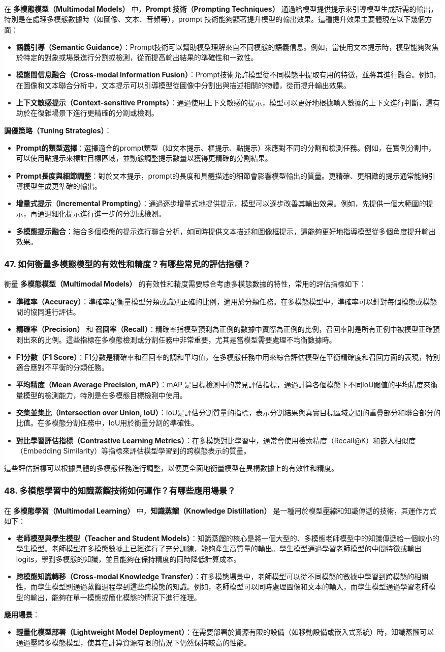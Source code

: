 在 **多模態模型（Multimodal Models）** 中，**Prompt 技術（Prompting Techniques）** 通過給模型提供提示來引導模型生成所需的輸出，特別是在處理多模態數據時（如圖像、文本、音頻等），prompt 技術能夠顯著提升模型的輸出效果。這種提升效果主要體現在以下幾個方面：

- **語義引導（Semantic Guidance）**：Prompt技術可以幫助模型理解來自不同模態的語義信息。例如，當使用文本提示時，模型能夠聚焦於特定的對象或場景進行分割或檢測，從而提高輸出結果的準確性和一致性。
    
- **模態間信息融合（Cross-modal Information Fusion）**：Prompt技術允許模型從不同模態中提取有用的特徵，並將其進行融合。例如，在圖像和文本聯合分析中，文本提示可以引導模型從圖像中分割出與描述相關的物體，從而提升輸出效果。
    
- **上下文敏感提示（Context-sensitive Prompts）**：通過使用上下文敏感的提示，模型可以更好地根據輸入數據的上下文進行判斷，這有助於在復雜場景下進行更精確的分割或檢測。
    

**調優策略（Tuning Strategies）**：

- **Prompt的類型選擇**：選擇適合的prompt類型（如文本提示、框提示、點提示）來應對不同的分割和檢測任務。例如，在實例分割中，可以使用點提示來標註目標區域，並動態調整提示數量以獲得更精確的分割結果。
    
- **Prompt長度與細節調整**：對於文本提示，prompt的長度和具體描述的細節會影響模型輸出的質量。更精確、更細緻的提示通常能夠引導模型生成更準確的輸出。
    
- **增量式提示（Incremental Prompting）**：通過逐步增量式地提供提示，模型可以逐步改善其輸出效果。例如，先提供一個大範圍的提示，再通過細化提示進行進一步的分割或檢測。
    
- **多模態提示融合**：結合多個模態的提示進行聯合分析，如同時提供文本描述和圖像框提示，這能夠更好地指導模型從多個角度提升輸出效果。
    

### 47. 如何衡量多模態模型的有效性和精度？有哪些常見的評估指標？

衡量 **多模態模型（Multimodal Models）** 的有效性和精度需要綜合考慮多模態數據的特性，常用的評估指標如下：

- **準確率（Accuracy）**：準確率是衡量模型分類或識別正確的比例，適用於分類任務。在多模態模型中，準確率可以針對每個模態或模態間的協同進行評估。
    
- **精確率（Precision）** 和 **召回率（Recall）**：精確率指模型預測為正例的數據中實際為正例的比例，召回率則是所有正例中被模型正確預測出來的比例。這些指標在多模態檢測或分割任務中非常重要，尤其是當模型需要處理不均衡數據時。
    
- **F1分數（F1 Score）**：F1分數是精確率和召回率的調和平均值，在多模態任務中用來綜合評估模型在平衡精確度和召回方面的表現，特別適合應對不平衡的分類任務。
    
- **平均精度（Mean Average Precision, mAP）**：mAP 是目標檢測中的常見評估指標，通過計算各個模態下不同IoU閾值的平均精度來衡量模型的檢測能力，特別是在多模態目標檢測中使用。
    
- **交集並集比（Intersection over Union, IoU）**：IoU是評估分割質量的指標，表示分割結果與真實目標區域之間的重疊部分和聯合部分的比值。在多模態分割任務中，IoU用於衡量分割的準確性。
    
- **對比學習評估指標（Contrastive Learning Metrics）**：在多模態對比學習中，通常會使用檢索精度（Recall@K）和嵌入相似度（Embedding Similarity）等指標來評估模型學習到的跨模態表示的質量。
    

這些評估指標可以根據具體的多模態任務進行調整，以便更全面地衡量模型在異構數據上的有效性和精度。

### 48. 多模態學習中的知識蒸餾技術如何運作？有哪些應用場景？

在 **多模態學習（Multimodal Learning）** 中，**知識蒸餾（Knowledge Distillation）** 是一種用於模型壓縮和知識傳遞的技術，其運作方式如下：

- **老師模型與學生模型（Teacher and Student Models）**：知識蒸餾的核心是將一個大型的、多模態老師模型中的知識傳遞給一個較小的學生模型。老師模型在多模態數據上已經進行了充分訓練，能夠產生高質量的輸出。學生模型通過學習老師模型的中間特徵或輸出logits，學到多模態的知識，並且能夠在保持精度的同時降低計算成本。
    
- **跨模態知識轉移（Cross-modal Knowledge Transfer）**：在多模態場景中，老師模型可以從不同模態的數據中學習到跨模態的相關性，而學生模型則通過蒸餾過程學到這些跨模態的知識。例如，老師模型可以同時處理圖像和文本的輸入，而學生模型通過學習老師模型的輸出，能夠在單一模態或簡化模態的情況下進行推理。
    

**應用場景**：

- **輕量化模型部署（Lightweight Model Deployment）**：在需要部署於資源有限的設備（如移動設備或嵌入式系統）時，知識蒸餾可以通過壓縮多模態模型，使其在計算資源有限的情況下仍然保持較高的性能。
    